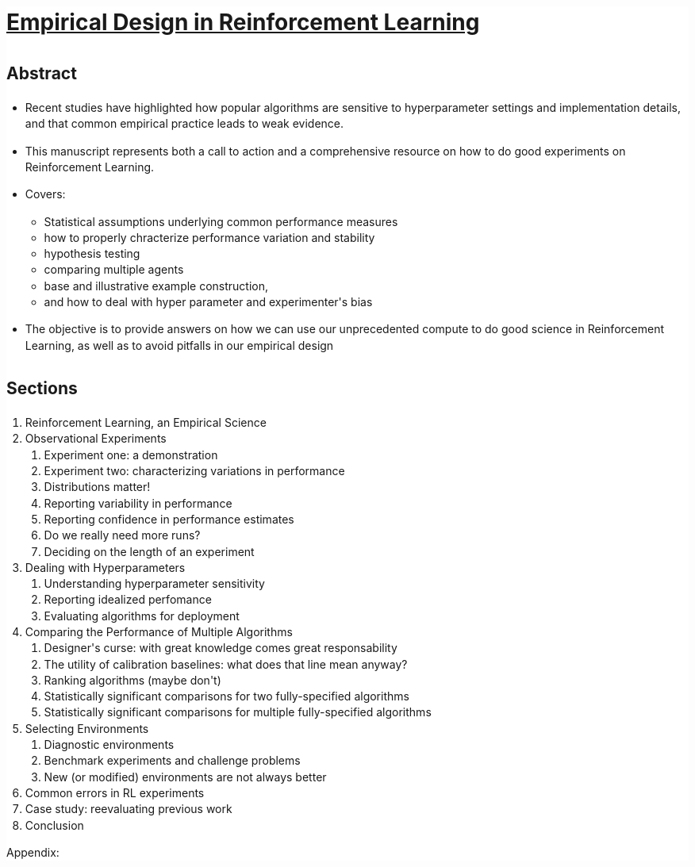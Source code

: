 # [Empirical Design in Reinforcement Learning](https://arxiv.org/pdf/2304.01315)

## Abstract

* Recent studies have highlighted how popular algorithms are sensitive to hyperparameter settings and implementation details, and that common empirical practice leads to weak evidence.
* This manuscript represents both a call to action and a comprehensive resource on how to do good experiments on Reinforcement Learning.
* Covers:
  * Statistical assumptions underlying common performance measures
  * how to properly chracterize performance variation and stability
  * hypothesis testing
  * comparing multiple agents
  * base and illustrative example construction,
  * and how to deal with hyper parameter and experimenter's bias

* The objective is to provide answers on how we can use our unprecedented compute to do good science in Reinforcement Learning, as well as to avoid pitfalls in our empirical design

## Sections

1. Reinforcement Learning, an Empirical Science
2. Observational Experiments
   1. Experiment one: a demonstration
   2. Experiment two: characterizing variations in performance
   3. Distributions matter!
   4. Reporting variability in performance
   5. Reporting confidence in performance estimates
   6. Do we really need more runs?
   7. Deciding on the length of an experiment
3. Dealing with Hyperparameters
   1. Understanding hyperparameter sensitivity
   2. Reporting idealized perfomance
   3. Evaluating algorithms for deployment
4. Comparing the Performance of Multiple Algorithms
   1. Designer's curse: with great knowledge comes great responsability
   2. The utility of calibration baselines: what does that line mean anyway?
   3. Ranking algorithms (maybe don't)
   4. Statistically significant comparisons for two fully-specified algorithms
   5. Statistically significant comparisons for multiple fully-specified algorithms
5. Selecting Environments
   1. Diagnostic environments
   2. Benchmark experiments and challenge problems
   3. New (or modified) environments are not always better
6. Common errors in RL experiments
7. Case study: reevaluating previous work
8. Conclusion

Appendix:
